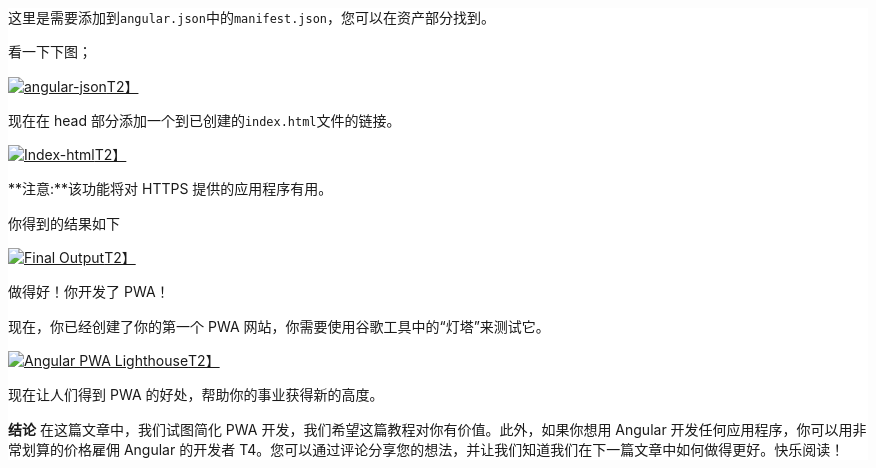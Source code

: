 这里是需要添加到`angular.json`中的`manifest.json`，您可以在资产部分找到。

看一下下图；

[![angular-json](../Images/39dcb9bf7950f4d73c9085a4e4325d6c.png)T2】](https://res.cloudinary.com/practicaldev/image/fetch/s--4Obwj0Ma--/c_limit%2Cf_auto%2Cfl_progressive%2Cq_auto%2Cw_880/https://aglowiditsolutions.com/wp-content/uploads/2019/05/angular-json.png)

现在在 head 部分添加一个到已创建的`index.html`文件的链接。

[![Index-html](../Images/82f1595217d00495638423fa18f234c6.png)T2】](https://res.cloudinary.com/practicaldev/image/fetch/s--F_fhnB78--/c_limit%2Cf_auto%2Cfl_progressive%2Cq_auto%2Cw_880/https://aglowiditsolutions.com/wp-content/uploads/2019/05/Index-html.png)

**注意:**该功能将对 HTTPS 提供的应用程序有用。

你得到的结果如下

[![Final Output](../Images/e1d6e285e79ce6c5a69843329c6e768d.png)T2】](https://res.cloudinary.com/practicaldev/image/fetch/s--ie9D6YPF--/c_limit%2Cf_auto%2Cfl_progressive%2Cq_auto%2Cw_880/https://aglowiditsolutions.com/wp-content/uploads/2019/05/Final-Output.png)

做得好！你开发了 PWA！

现在，你已经创建了你的第一个 PWA 网站，你需要使用谷歌工具中的“灯塔”来测试它。

[![Angular PWA Lighthouse](../Images/43de43345bf0bbd1264239461f97cfc0.png)T2】](https://res.cloudinary.com/practicaldev/image/fetch/s--JkGYEIX6--/c_limit%2Cf_auto%2Cfl_progressive%2Cq_auto%2Cw_880/https://aglowiditsolutions.com/wp-content/uploads/2019/05/Angular-PWA-Lighthouse.png)

现在让人们得到 PWA 的好处，帮助你的事业获得新的高度。

**结论**
在这篇文章中，我们试图简化 PWA 开发，我们希望这篇教程对你有价值。此外，如果你想用 Angular 开发任何应用程序，你可以用非常划算的价格雇佣 Angular 的开发者 T4。您可以通过评论分享您的想法，并让我们知道我们在下一篇文章中如何做得更好。快乐阅读！